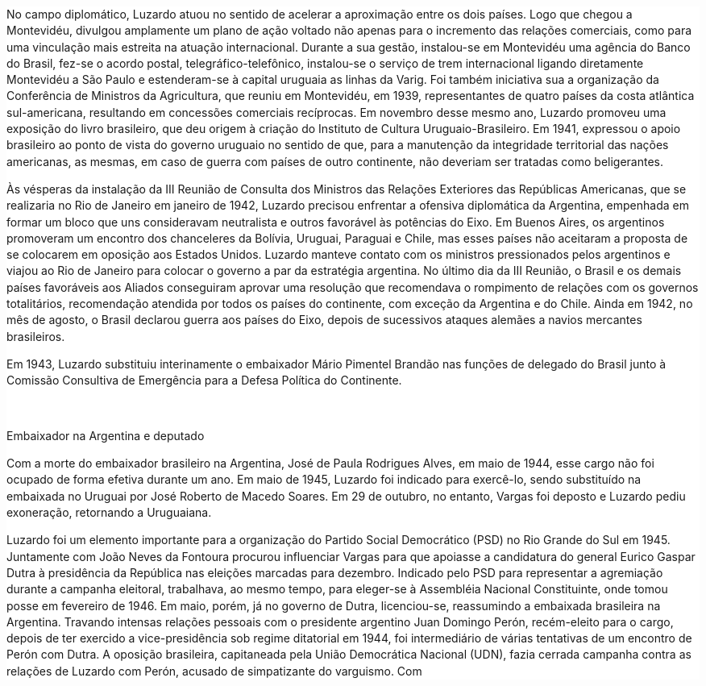 No campo diplomático, Luzardo atuou no sentido de acelerar a aproximação
entre os dois países. Logo que chegou a Montevidéu, divulgou amplamente
um plano de ação voltado não apenas para o incremento das relações
comerciais, como para uma vinculação mais estreita na atuação
internacional. Durante a sua gestão, instalou-se em Montevidéu uma
agência do Banco do Brasil, fez-se o acordo postal,
telegráfico-telefônico, instalou-se o serviço de trem internacional
ligando diretamente Montevidéu a São Paulo e estenderam-se à capital
uruguaia as linhas da Varig. Foi também iniciativa sua a organização da
Conferência de Ministros da Agricultura, que reuniu em Montevidéu, em
1939, representantes de quatro países da costa atlântica sul-americana,
resultando em concessões comerciais recíprocas. Em novembro desse mesmo
ano, Luzardo promoveu uma exposição do livro brasileiro, que deu origem
à criação do Instituto de Cultura Uruguaio-Brasileiro. Em 1941,
expressou o apoio brasileiro ao ponto de vista do governo uruguaio no
sentido de que, para a manutenção da integridade territorial das nações
americanas, as mesmas, em caso de guerra com países de outro continente,
não deveriam ser tratadas como beligerantes.

Às vésperas da instalação da III Reunião de Consulta dos Ministros das
Relações Exteriores das Repúblicas Americanas, que se realizaria no Rio
de Janeiro em janeiro de 1942, Luzardo precisou enfrentar a ofensiva
diplomática da Argentina, empenhada em formar um bloco que uns
consideravam neutralista e outros favorável às potências do Eixo. Em
Buenos Aires, os argentinos promoveram um encontro dos chanceleres da
Bolívia, Uruguai, Paraguai e Chile, mas esses países não aceitaram a
proposta de se colocarem em oposição aos Estados Unidos. Luzardo manteve
contato com os ministros pressionados pelos argentinos e viajou ao Rio
de Janeiro para colocar o governo a par da estratégia argentina. No
último dia da III Reunião, o Brasil e os demais países favoráveis aos
Aliados conseguiram aprovar uma resolução que recomendava o rompimento
de relações com os governos totalitários, recomendação atendida por
todos os países do continente, com exceção da Argentina e do Chile.
Ainda em 1942, no mês de agosto, o Brasil declarou guerra aos países do
Eixo, depois de sucessivos ataques alemães a navios mercantes
brasileiros.

Em 1943, Luzardo substituiu interinamente o embaixador Mário Pimentel
Brandão nas funções de delegado do Brasil junto à Comissão Consultiva de
Emergência para a Defesa Política do Continente.

 

Embaixador na Argentina e deputado

Com a morte do embaixador brasileiro na Argentina, José de Paula
Rodrigues Alves, em maio de 1944, esse cargo não foi ocupado de forma
efetiva durante um ano. Em maio de 1945, Luzardo foi indicado para
exercê-lo, sendo substituído na embaixada no Uruguai por José Roberto de
Macedo Soares. Em 29 de outubro, no entanto, Vargas foi deposto e
Luzardo pediu exoneração, retornando a Uruguaiana.

Luzardo foi um elemento importante para a organização do Partido Social
Democrático (PSD) no Rio Grande do Sul em 1945. Juntamente com João
Neves da Fontoura procurou influenciar Vargas para que apoiasse a
candidatura do general Eurico Gaspar Dutra à presidência da República
nas eleições marcadas para dezembro. Indicado pelo PSD para representar
a agremiação durante a campanha eleitoral, trabalhava, ao mesmo tempo,
para eleger-se à Assembléia Nacional Constituinte, onde tomou posse em
fevereiro de 1946. Em maio, porém, já no governo de Dutra, licenciou-se,
reassumindo a embaixada brasileira na Argentina. Travando intensas
relações pessoais com o presidente argentino Juan Domingo Perón,
recém-eleito para o cargo, depois de ter exercido a vice-presidência sob
regime ditatorial em 1944, foi intermediário de várias tentativas de um
encontro de Perón com Dutra. A oposição brasileira, capitaneada pela
União Democrática Nacional (UDN), fazia cerrada campanha contra as
relações de Luzardo com Perón, acusado de simpatizante do varguismo. Com